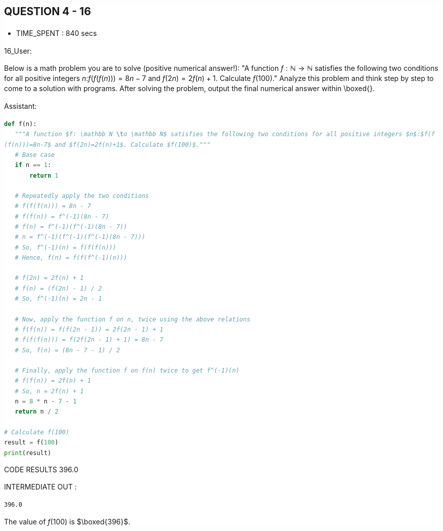 

## QUESTION 4 - 16 
- TIME_SPENT : 840 secs

16_User:

Below is a math problem you are to solve (positive numerical answer!):
"A function $f: \mathbb N \to \mathbb N$ satisfies the following two conditions for all positive integers $n$:$f(f(f(n)))=8n-7$ and $f(2n)=2f(n)+1$. Calculate $f(100)$."
Analyze this problem and think step by step to come to a solution with programs. After solving the problem, output the final numerical answer within \boxed{}.

Assistant:

 ```python
def f(n):
    """A function $f: \mathbb N \to \mathbb N$ satisfies the following two conditions for all positive integers $n$:$f(f(f(n)))=8n-7$ and $f(2n)=2f(n)+1$. Calculate $f(100)$."""
    # Base case
    if n == 1:
        return 1
    
    # Repeatedly apply the two conditions
    # f(f(f(n))) = 8n - 7
    # f(f(n)) = f^(-1)(8n - 7)
    # f(n) = f^(-1)(f^(-1)(8n - 7))
    # n = f^(-1)(f^(-1)(f^(-1)(8n - 7)))
    # So, f^(-1)(n) = f(f(f(n)))
    # Hence, f(n) = f(f(f^(-1)(n)))

    # f(2n) = 2f(n) + 1
    # f(n) = (f(2n) - 1) / 2
    # So, f^(-1)(n) = 2n - 1

    # Now, apply the function f on n, twice using the above relations
    # f(f(n)) = f(f(2n - 1)) = 2f(2n - 1) + 1
    # f(f(f(n))) = f(2f(2n - 1) + 1) = 8n - 7
    # So, f(n) = (8n - 7 - 1) / 2

    # Finally, apply the function f on f(n) twice to get f^(-1)(n)
    # f(f(n)) = 2f(n) + 1
    # So, n = 2f(n) + 1
    n = 8 * n - 7 - 1
    return n / 2

# Calculate f(100)
result = f(100)
print(result)
```

CODE RESULTS 396.0

INTERMEDIATE OUT :
```output
396.0
```
The value of $f(100)$ is $\boxed{396}$.
